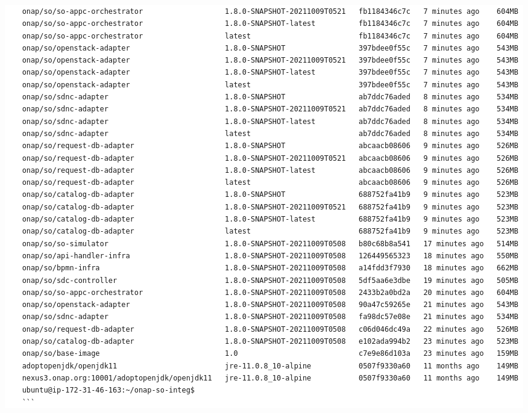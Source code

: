 		onap/so/so-appc-orchestrator                   1.8.0-SNAPSHOT-20211009T0521   fb1184346c7c   7 minutes ago    604MB
		onap/so/so-appc-orchestrator                   1.8.0-SNAPSHOT-latest          fb1184346c7c   7 minutes ago    604MB
		onap/so/so-appc-orchestrator                   latest                         fb1184346c7c   7 minutes ago    604MB
		onap/so/openstack-adapter                      1.8.0-SNAPSHOT                 397bdee0f55c   7 minutes ago    543MB
		onap/so/openstack-adapter                      1.8.0-SNAPSHOT-20211009T0521   397bdee0f55c   7 minutes ago    543MB
		onap/so/openstack-adapter                      1.8.0-SNAPSHOT-latest          397bdee0f55c   7 minutes ago    543MB
		onap/so/openstack-adapter                      latest                         397bdee0f55c   7 minutes ago    543MB
		onap/so/sdnc-adapter                           1.8.0-SNAPSHOT                 ab7ddc76aded   8 minutes ago    534MB
		onap/so/sdnc-adapter                           1.8.0-SNAPSHOT-20211009T0521   ab7ddc76aded   8 minutes ago    534MB
		onap/so/sdnc-adapter                           1.8.0-SNAPSHOT-latest          ab7ddc76aded   8 minutes ago    534MB
		onap/so/sdnc-adapter                           latest                         ab7ddc76aded   8 minutes ago    534MB
		onap/so/request-db-adapter                     1.8.0-SNAPSHOT                 abcaacb08606   9 minutes ago    526MB
		onap/so/request-db-adapter                     1.8.0-SNAPSHOT-20211009T0521   abcaacb08606   9 minutes ago    526MB
		onap/so/request-db-adapter                     1.8.0-SNAPSHOT-latest          abcaacb08606   9 minutes ago    526MB
		onap/so/request-db-adapter                     latest                         abcaacb08606   9 minutes ago    526MB
		onap/so/catalog-db-adapter                     1.8.0-SNAPSHOT                 688752fa41b9   9 minutes ago    523MB
		onap/so/catalog-db-adapter                     1.8.0-SNAPSHOT-20211009T0521   688752fa41b9   9 minutes ago    523MB
		onap/so/catalog-db-adapter                     1.8.0-SNAPSHOT-latest          688752fa41b9   9 minutes ago    523MB
		onap/so/catalog-db-adapter                     latest                         688752fa41b9   9 minutes ago    523MB
		onap/so/so-simulator                           1.8.0-SNAPSHOT-20211009T0508   b80c68b8a541   17 minutes ago   514MB
		onap/so/api-handler-infra                      1.8.0-SNAPSHOT-20211009T0508   126449565323   18 minutes ago   550MB
		onap/so/bpmn-infra                             1.8.0-SNAPSHOT-20211009T0508   a14fdd3f7930   18 minutes ago   662MB
		onap/so/sdc-controller                         1.8.0-SNAPSHOT-20211009T0508   5df5aa6e3dbe   19 minutes ago   505MB
		onap/so/so-appc-orchestrator                   1.8.0-SNAPSHOT-20211009T0508   2433b2a0bd2a   20 minutes ago   604MB
		onap/so/openstack-adapter                      1.8.0-SNAPSHOT-20211009T0508   90a47c59265e   21 minutes ago   543MB
		onap/so/sdnc-adapter                           1.8.0-SNAPSHOT-20211009T0508   fa98dc57e08e   21 minutes ago   534MB
		onap/so/request-db-adapter                     1.8.0-SNAPSHOT-20211009T0508   c06d046dc49a   22 minutes ago   526MB
		onap/so/catalog-db-adapter                     1.8.0-SNAPSHOT-20211009T0508   e102ada994b2   23 minutes ago   523MB
		onap/so/base-image                             1.0                            c7e9e86d103a   23 minutes ago   159MB
		adoptopenjdk/openjdk11                         jre-11.0.8_10-alpine           0507f9330a60   11 months ago    149MB
		nexus3.onap.org:10001/adoptopenjdk/openjdk11   jre-11.0.8_10-alpine           0507f9330a60   11 months ago    149MB
		ubuntu@ip-172-31-46-163:~/onap-so-integ$
		```